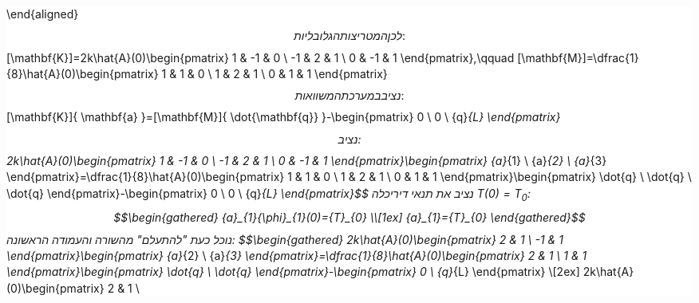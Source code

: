 \end{aligned}$$
לכן המטריצות הגלובליות:
$$[\mathbf{K}]=2k\hat{A}(0)\begin{pmatrix}
1 & -1 & 0 \\
-1 & 2 & 1 \\
0 & -1 & 1
\end{pmatrix},\qquad [\mathbf{M}]=\dfrac{1}{8}\hat{A}(0)\begin{pmatrix}
1 & 1 & 0 \\
1 & 2 & 1 \\
0 & 1 & 1
\end{pmatrix}$$
נציב במערכת המשוואות:
$$[\mathbf{K}]\{ \mathbf{a} \}=[\mathbf{M}]\{ \dot{\mathbf{q}} \}-\begin{pmatrix}
0 \\
0 \\
{q}_{L}
\end{pmatrix}$$
נציב:
$$2k\hat{A}(0)\begin{pmatrix}
1 & -1 & 0 \\
-1 & 2 & 1 \\
0 & -1 & 1
\end{pmatrix}\begin{pmatrix}
{a}_{1} \\
{a}_{2} \\
{a}_{3}
\end{pmatrix}=\dfrac{1}{8}\hat{A}(0)\begin{pmatrix}
1 & 1 & 0 \\
1 & 2 & 1 \\
0 & 1 & 1
\end{pmatrix}\begin{pmatrix}
\dot{q} \\
\dot{q} \\
\dot{q}
\end{pmatrix}-\begin{pmatrix}
0 \\
0 \\
{q}_{L}
\end{pmatrix}$$
נציב את תנאי דיריכלה $T(0)={T}_{0}$:
$$\begin{gathered}
{a}_{1}{\phi}_{1}(0)={T}_{0} \\[1ex]
{a}_{1}={T}_{0}
\end{gathered}$$
נוכל כעת "להתעלם" מהשורה והעמודה הראשונה:
$$\begin{gathered}
2k\hat{A}(0)\begin{pmatrix}
2 & 1 \\
-1 & 1
\end{pmatrix}\begin{pmatrix}
{a}_{2} \\
{a}_{3}
\end{pmatrix}=\dfrac{1}{8}\hat{A}(0)\begin{pmatrix}
2 & 1 \\
1 & 1
\end{pmatrix}\begin{pmatrix}
\dot{q} \\
\dot{q}
\end{pmatrix}-\begin{pmatrix}
0 \\
{q}_{L}
\end{pmatrix} \\[2ex]
2k\hat{A}(0)\begin{pmatrix}
2 & 1 \\